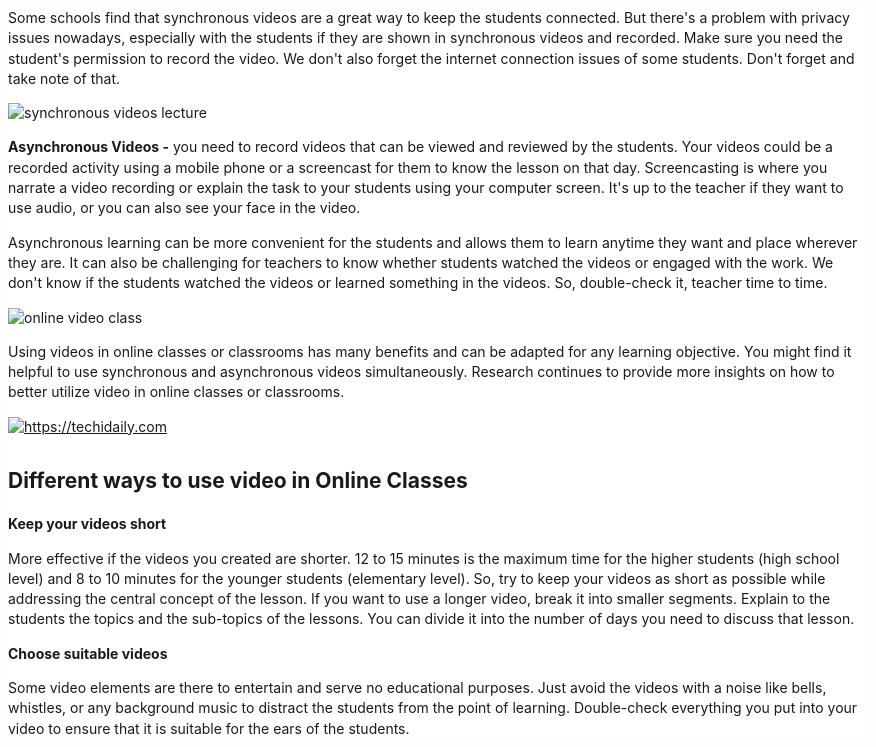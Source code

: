 Some schools find that synchronous videos are a great way to keep the students connected. But there's a problem with privacy issues nowadays, especially with the students if they are shown in synchronous videos and recorded. Make sure you need the student's permission to record the video. We don't also forget the internet connection issues of some students. Don't forget and take note of that.

![synchronous videos lecture](https://images.wondershare.com/filmora/article-images/2022/07/synchronous-videos-lecture.jpg)

**Asynchronous Videos -** you need to record videos that can be viewed and reviewed by the students. Your videos could be a recorded activity using a mobile phone or a screencast for them to know the lesson on that day. Screencasting is where you narrate a video recording or explain the task to your students using your computer screen. It's up to the teacher if they want to use audio, or you can also see your face in the video.

Asynchronous learning can be more convenient for the students and allows them to learn anytime they want and place wherever they are. It can also be challenging for teachers to know whether students watched the videos or engaged with the work. We don't know if the students watched the videos or learned something in the videos. So, double-check it, teacher time to time.

![online video class](https://images.wondershare.com/filmora/article-images/2022/07/online-video-class.jpg)

Using videos in online classes or classrooms has many benefits and can be adapted for any learning objective. You might find it helpful to use synchronous and asynchronous videos simultaneously. Research continues to provide more insights on how to better utilize video in online classes or classrooms.






<a href="https://ephamedtechinc.pxf.io/c/5597632/2136623/26400" target="_top" id="2136623">
  <img src="//a.impactradius-go.com/display-ad/26400-2136623" border="0" alt="https://techidaily.com" width="728" height="90"/>
</a>
<img height="0" width="0" src="https://ephamedtechinc.pxf.io/i/5597632/2136623/26400" style="position:absolute;visibility:hidden;" border="0" />





## Different ways to use video in Online Classes

**Keep your videos short**

More effective if the videos you created are shorter. 12 to 15 minutes is the maximum time for the higher students (high school level) and 8 to 10 minutes for the younger students (elementary level). So, try to keep your videos as short as possible while addressing the central concept of the lesson. If you want to use a longer video, break it into smaller segments. Explain to the students the topics and the sub-topics of the lessons. You can divide it into the number of days you need to discuss that lesson.

**Choose suitable videos**

Some video elements are there to entertain and serve no educational purposes. Just avoid the videos with a noise like bells, whistles, or any background music to distract the students from the point of learning. Double-check everything you put into your video to ensure that it is suitable for the ears of the students.
